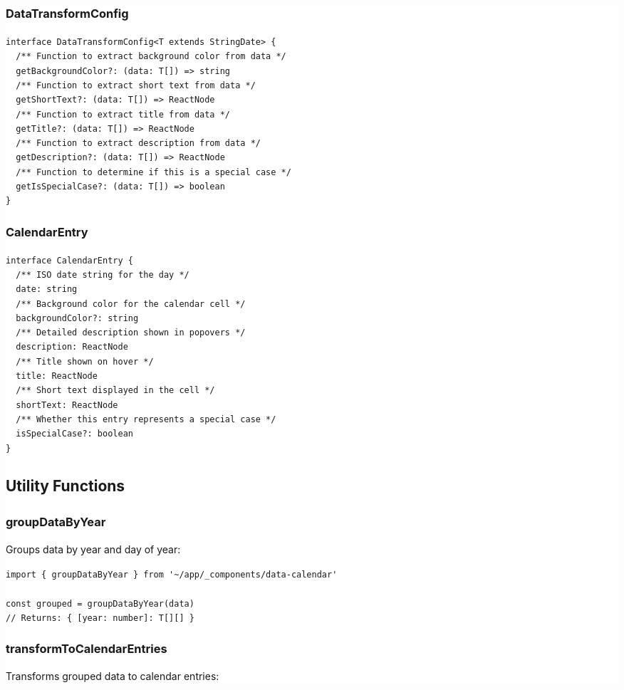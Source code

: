 ### DataTransformConfig

```tsx
interface DataTransformConfig<T extends StringDate> {
  /** Function to extract background color from data */
  getBackgroundColor?: (data: T[]) => string
  /** Function to extract short text from data */
  getShortText?: (data: T[]) => ReactNode
  /** Function to extract title from data */
  getTitle?: (data: T[]) => ReactNode
  /** Function to extract description from data */
  getDescription?: (data: T[]) => ReactNode
  /** Function to determine if this is a special case */
  getIsSpecialCase?: (data: T[]) => boolean
}
```

### CalendarEntry

```tsx
interface CalendarEntry {
  /** ISO date string for the day */
  date: string
  /** Background color for the calendar cell */
  backgroundColor?: string
  /** Detailed description shown in popovers */
  description: ReactNode
  /** Title shown on hover */
  title: ReactNode
  /** Short text displayed in the cell */
  shortText: ReactNode
  /** Whether this entry represents a special case */
  isSpecialCase?: boolean
}
```

## Utility Functions

### groupDataByYear

Groups data by year and day of year:

```tsx
import { groupDataByYear } from '~/app/_components/data-calendar'

const grouped = groupDataByYear(data)
// Returns: { [year: number]: T[][] }
```

### transformToCalendarEntries

Transforms grouped data to calendar entries:
